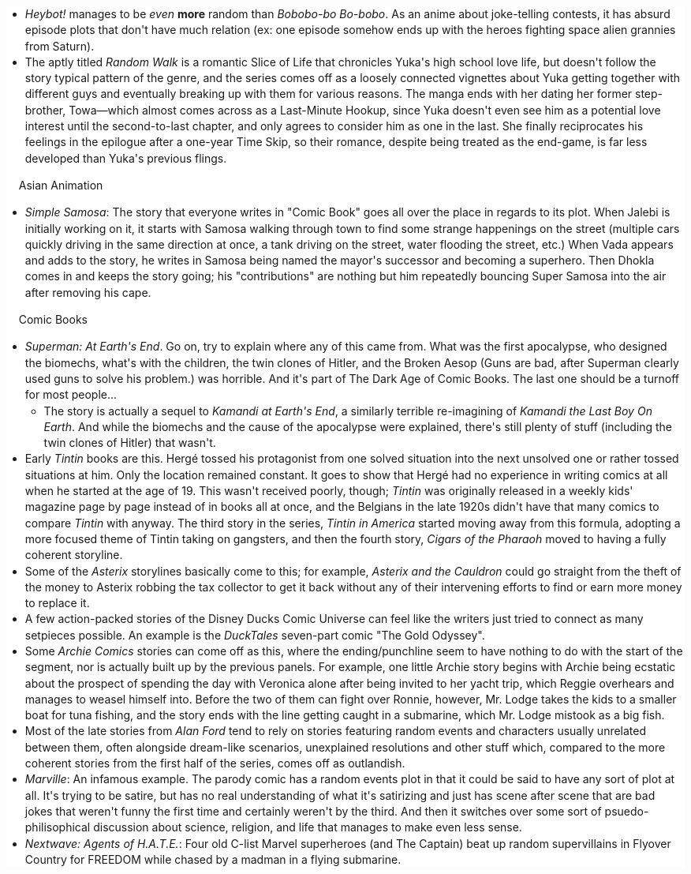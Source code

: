 -   _Heybot!_ manages to be _even_ **more** random than _Bobobo-bo Bo-bobo_. As an anime about joke-telling contests, it has absurd episode plots that don't have much relation (ex: one episode somehow ends up with the heroes fighting space alien grannies from Saturn).
-   The aptly titled _Random Walk_ is a romantic Slice of Life that chronicles Yuka's high school love life, but doesn't follow the story typical pattern of the genre, and the series comes off as a loosely connected vignettes about Yuka getting together with different guys and eventually breaking up with them for various reasons. The manga ends with her dating her former step-brother, Towa—which almost comes across as a Last-Minute Hookup, since Yuka doesn't even see him as a potential love interest until the second-to-last chapter, and only agrees to consider him as one in the last. She finally reciprocates his feelings in the epilogue after a one-year Time Skip, so their romance, despite being treated as the end-game, is far less developed than Yuka's previous flings.

    Asian Animation 

-   _Simple Samosa_: The story that everyone writes in "Comic Book" goes all over the place in regards to its plot. When Jalebi is initially working on it, it starts with Samosa walking through town to find some strange happenings on the street (multiple cars quickly driving in the same direction at once, a tank driving on the street, water flooding the street, etc.) When Vada appears and adds to the story, he writes in Samosa being named the mayor's successor and becoming a superhero. Then Dhokla comes in and keeps the story going; his "contributions" are nothing but him repeatedly bouncing Super Samosa into the air after removing his cape.

    Comic Books 

-   _Superman: At Earth's End_. Go on, try to explain where any of this came from. What was the first apocalypse, who designed the biomechs, what's with the children, the twin clones of Hitler, and the Broken Aesop (Guns are bad, after Superman clearly used guns to solve his problem.) was horrible. And it's part of The Dark Age of Comic Books. The last one should be a turnoff for most people...
    -   The story is actually a sequel to _Kamandi at Earth's End_, a similarly terrible re-imagining of _Kamandi the Last Boy On Earth_. And while the biomechs and the cause of the apocalypse were explained, there's still plenty of stuff (including the twin clones of Hitler) that wasn't.
-   Early _Tintin_ books are this. Hergé tossed his protagonist from one solved situation into the next unsolved one or rather tossed situations at him. Only the location remained constant. It goes to show that Hergé had no experience in writing comics at all when he started at the age of 19. This wasn't received poorly, though; _Tintin_ was originally released in a weekly kids' magazine page by page instead of in books all at once, and the Belgians in the late 1920s didn't have that many comics to compare _Tintin_ with anyway. The third story in the series, _Tintin in America_ started moving away from this formula, adopting a more focused theme of Tintin taking on gangsters, and then the fourth story, _Cigars of the Pharaoh_ moved to having a fully coherent storyline.
-   Some of the _Asterix_ storylines basically come to this; for example, _Asterix and the Cauldron_ could go straight from the theft of the money to Asterix robbing the tax collector to get it back without any of their intervening efforts to find or earn more money to replace it.
-   A few action-packed stories of the Disney Ducks Comic Universe can feel like the writers just tried to connect as many setpieces possible. An example is the _DuckTales_ seven-part comic "The Gold Odyssey".
-   Some _Archie Comics_ stories can come off as this, where the ending/punchline seem to have nothing to do with the start of the segment, nor is actually built up by the previous panels. For example, one little Archie story begins with Archie being ecstatic about the prospect of spending the day with Veronica alone after being invited to her yacht trip, which Reggie overhears and manages to weasel himself into. Before the two of them can fight over Ronnie, however, Mr. Lodge takes the kids to a smaller boat for tuna fishing, and the story ends with the line getting caught in a submarine, which Mr. Lodge mistook as a big fish.
-   Most of the late stories from _Alan Ford_ tend to rely on stories featuring random events and characters usually unrelated between them, often alongside dream-like scenarios, unexplained resolutions and other stuff which, compared to the more coherent stories from the first half of the series, comes off as outlandish.
-   _Marville_: An infamous example. The parody comic has a random events plot in that it could be said to have any sort of plot at all. It's trying to be satire, but has no real understanding of what it's satirizing and just has scene after scene that are bad jokes that weren't funny the first time and certainly weren't by the third. And then it switches over some sort of psuedo-philisophical discussion about science, religion, and life that manages to make even less sense.
-   _Nextwave: Agents of H.A.T.E._: Four old C-list Marvel superheroes (and The Captain) beat up random supervillains in Flyover Country for FREEDOM while chased by a madman in a flying submarine.